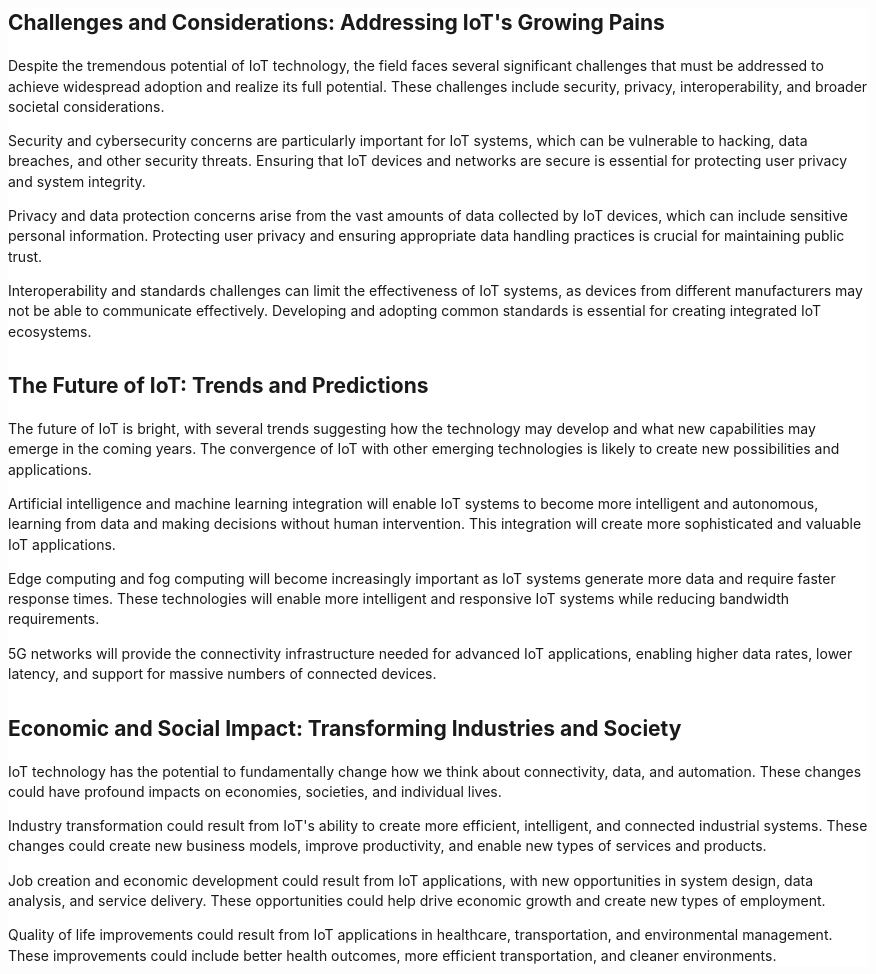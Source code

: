 ## Challenges and Considerations: Addressing IoT's Growing Pains

Despite the tremendous potential of IoT technology, the field faces several significant challenges that must be addressed to achieve widespread adoption and realize its full potential. These challenges include security, privacy, interoperability, and broader societal considerations.

Security and cybersecurity concerns are particularly important for IoT systems, which can be vulnerable to hacking, data breaches, and other security threats. Ensuring that IoT devices and networks are secure is essential for protecting user privacy and system integrity.

Privacy and data protection concerns arise from the vast amounts of data collected by IoT devices, which can include sensitive personal information. Protecting user privacy and ensuring appropriate data handling practices is crucial for maintaining public trust.

Interoperability and standards challenges can limit the effectiveness of IoT systems, as devices from different manufacturers may not be able to communicate effectively. Developing and adopting common standards is essential for creating integrated IoT ecosystems.

## The Future of IoT: Trends and Predictions

The future of IoT is bright, with several trends suggesting how the technology may develop and what new capabilities may emerge in the coming years. The convergence of IoT with other emerging technologies is likely to create new possibilities and applications.

Artificial intelligence and machine learning integration will enable IoT systems to become more intelligent and autonomous, learning from data and making decisions without human intervention. This integration will create more sophisticated and valuable IoT applications.

Edge computing and fog computing will become increasingly important as IoT systems generate more data and require faster response times. These technologies will enable more intelligent and responsive IoT systems while reducing bandwidth requirements.

5G networks will provide the connectivity infrastructure needed for advanced IoT applications, enabling higher data rates, lower latency, and support for massive numbers of connected devices.

## Economic and Social Impact: Transforming Industries and Society

IoT technology has the potential to fundamentally change how we think about connectivity, data, and automation. These changes could have profound impacts on economies, societies, and individual lives.

Industry transformation could result from IoT's ability to create more efficient, intelligent, and connected industrial systems. These changes could create new business models, improve productivity, and enable new types of services and products.

Job creation and economic development could result from IoT applications, with new opportunities in system design, data analysis, and service delivery. These opportunities could help drive economic growth and create new types of employment.

Quality of life improvements could result from IoT applications in healthcare, transportation, and environmental management. These improvements could include better health outcomes, more efficient transportation, and cleaner environments.
